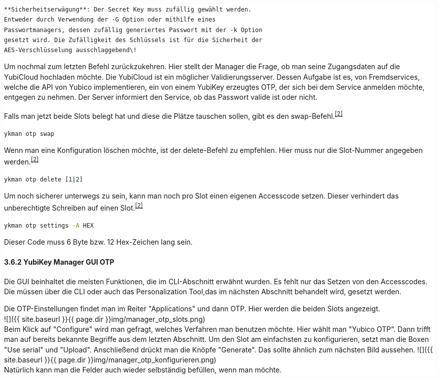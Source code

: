 ```tip
**Sicherheitserwägung**: Der Secret Key muss zufällig gewählt werden.
Entweder durch Verwendung der -G Option oder mithilfe eines
Passwortmanagers, dessen zufällig generiertes Passwort mit der -k Option
gesetzt wird. Die Zufälligkeit des Schlüssels ist für die Sicherheit der
AES-Verschlüsselung ausschlaggebend\! 
```

Um nochmal zum letzten Befehl zurückzukehren. Hier stellt der Manager
die Frage, ob man seine Zugangsdaten auf die YubiCloud hochladen möchte.
Die YubiCloud ist ein möglicher Validierungsserver. Dessen Aufgabe ist
es, von Fremdservices, welche die API von Yubico implementieren, ein von
einem YubiKey erzeugtes OTP, der sich bei dem Service anmelden möchte,
entgegen zu nehmen. Der Server informiert den Service, ob das Passwort
valide ist oder nicht.  
  
Falls man jetzt beide Slots belegt hat und diese die Plätze tauschen
sollen, gibt es den swap-Befehl.<sup>[\[2\]](#quellen)</sup>

``` bash
ykman otp swap
```

Wenn man eine Konfiguration löschen möchte, ist der delete-Befehl zu
empfehlen. Hier muss nur die Slot-Nummer angegeben
werden.<sup>[\[2\]](#quellen)</sup>

``` bash
ykman otp delete [1|2]
```

Um noch sicherer unterwegs zu sein, kann man noch pro Slot einen eigenen
Accesscode setzen. Dieser verhindert das unberechtigte Schreiben auf
einen Slot.<sup>[\[2\]](#quellen)</sup>

``` bash
ykman otp settings -A HEX
```

Dieser Code muss 6 Byte bzw. 12 Hex-Zeichen lang sein.

#### 3.6.2 YubiKey Manager GUI OTP

Die GUI beinhaltet die meisten Funktionen, die im CLI-Abschnitt erwähnt
wurden. Es fehlt nur das Setzen von den Accesscodes. Die müssen über die
CLI oder auch das Personalization Tool,das im nächsten Abschnitt
behandelt wird, gesetzt werden.  
  
Die OTP-Einstellungen findet man im Reiter "Applications" und dann OTP.
Hier werden die beiden Slots angezeigt.  
![]({{ site.baseurl }}{{ page.dir }}img/manager_otp_slots.png)  
Beim Klick auf "Configure" wird man gefragt, welches Verfahren man
benutzen möchte. Hier wählt man "Yubico OTP". Dann trifft man auf
bereits bekannte Begriffe aus dem letzten Abschnitt. Um den Slot am
einfachsten zu konfigurieren, setzt man die Boxen "Use serial" und
"Upload". Anschließend drückt man die Knöpfe "Generate". Das sollte
ähnlich zum nächsten Bild aussehen.
![]({{ site.baseurl }}{{ page.dir }}img/manager_otp_konfigurieren.png)  
Natürlich kann man die Felder auch wieder selbständig befüllen, wenn man
möchte.
